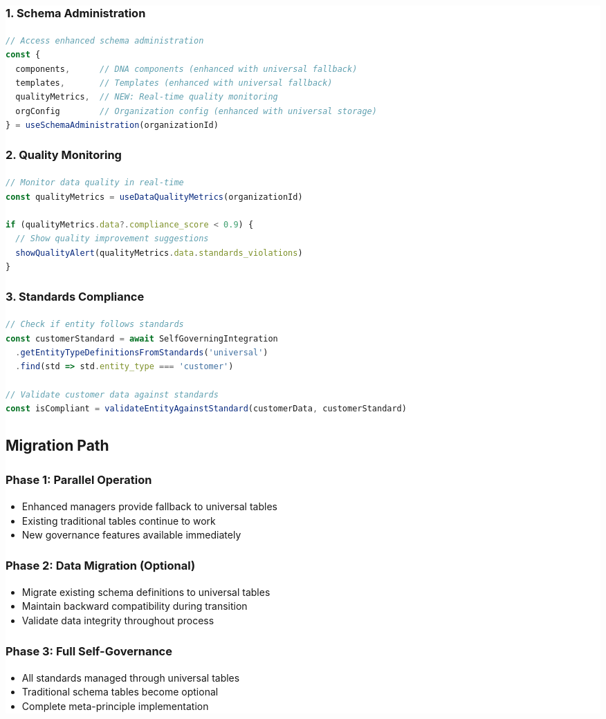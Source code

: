 ### 1. Schema Administration

```typescript
// Access enhanced schema administration
const {
  components,      // DNA components (enhanced with universal fallback)
  templates,       // Templates (enhanced with universal fallback)
  qualityMetrics,  // NEW: Real-time quality monitoring
  orgConfig        // Organization config (enhanced with universal storage)
} = useSchemaAdministration(organizationId)
```

### 2. Quality Monitoring

```typescript
// Monitor data quality in real-time
const qualityMetrics = useDataQualityMetrics(organizationId)

if (qualityMetrics.data?.compliance_score < 0.9) {
  // Show quality improvement suggestions
  showQualityAlert(qualityMetrics.data.standards_violations)
}
```

### 3. Standards Compliance

```typescript
// Check if entity follows standards
const customerStandard = await SelfGoverningIntegration
  .getEntityTypeDefinitionsFromStandards('universal')
  .find(std => std.entity_type === 'customer')

// Validate customer data against standards
const isCompliant = validateEntityAgainstStandard(customerData, customerStandard)
```

## Migration Path

### Phase 1: Parallel Operation
- Enhanced managers provide fallback to universal tables
- Existing traditional tables continue to work
- New governance features available immediately

### Phase 2: Data Migration (Optional)
- Migrate existing schema definitions to universal tables
- Maintain backward compatibility during transition
- Validate data integrity throughout process

### Phase 3: Full Self-Governance
- All standards managed through universal tables
- Traditional schema tables become optional
- Complete meta-principle implementation
